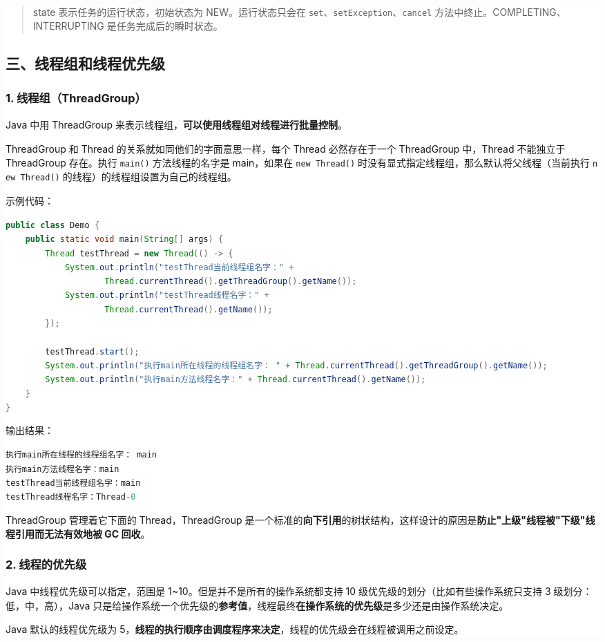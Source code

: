 > state 表示任务的运行状态，初始状态为 NEW。运行状态只会在 `set`、`setException`、`cancel` 方法中终止。COMPLETING、INTERRUPTING 是任务完成后的瞬时状态。





## **三、线程组和线程优先级**

### 1. 线程组（ThreadGroup）

Java 中用 ThreadGroup 来表示线程组，**可以使用线程组对线程进行批量控制**。

ThreadGroup 和 Thread 的关系就如同他们的字面意思一样，每个 Thread 必然存在于一个 ThreadGroup 中，Thread 不能独立于 ThreadGroup 存在。执行 `main()` 方法线程的名字是 main，如果在 `new Thread()` 时没有显式指定线程组，那么默认将父线程（当前执行 `new Thread()` 的线程）的线程组设置为自己的线程组。

示例代码：

```java
public class Demo {
    public static void main(String[] args) {
        Thread testThread = new Thread(() -> {
            System.out.println("testThread当前线程组名字：" +
                    Thread.currentThread().getThreadGroup().getName());
            System.out.println("testThread线程名字：" +
                    Thread.currentThread().getName());
        });

        testThread.start();
    	System.out.println("执行main所在线程的线程组名字： " + Thread.currentThread().getThreadGroup().getName());
        System.out.println("执行main方法线程名字：" + Thread.currentThread().getName());
    }
}
```

输出结果：

```java
执行main所在线程的线程组名字： main
执行main方法线程名字：main
testThread当前线程组名字：main
testThread线程名字：Thread-0
```

ThreadGroup 管理着它下面的 Thread，ThreadGroup 是一个标准的**向下引用**的树状结构，这样设计的原因是**防止"上级"线程被"下级"线程引用而无法有效地被 GC 回收**。



### 2. 线程的优先级

Java 中线程优先级可以指定，范围是 1~10。但是并不是所有的操作系统都支持 10 级优先级的划分（比如有些操作系统只支持 3 级划分：低，中，高），Java 只是给操作系统一个优先级的**参考值**，线程最终**在操作系统的优先级**是多少还是由操作系统决定。

Java 默认的线程优先级为 5，**线程的执行顺序由调度程序来决定**，线程的优先级会在线程被调用之前设定。
